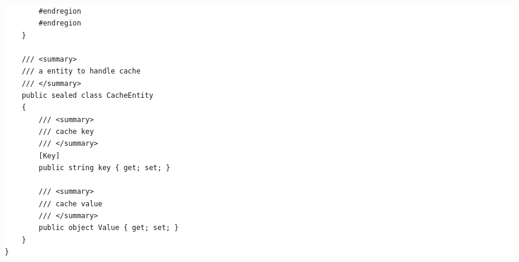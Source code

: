             #endregion
            #endregion
        }

        /// <summary>
        /// a entity to handle cache
        /// </summary>
        public sealed class CacheEntity
        {
            /// <summary>
            /// cache key
            /// </summary>
            [Key]
            public string key { get; set; }

            /// <summary>
            /// cache value
            /// </summary>
            public object Value { get; set; }
        }
    }